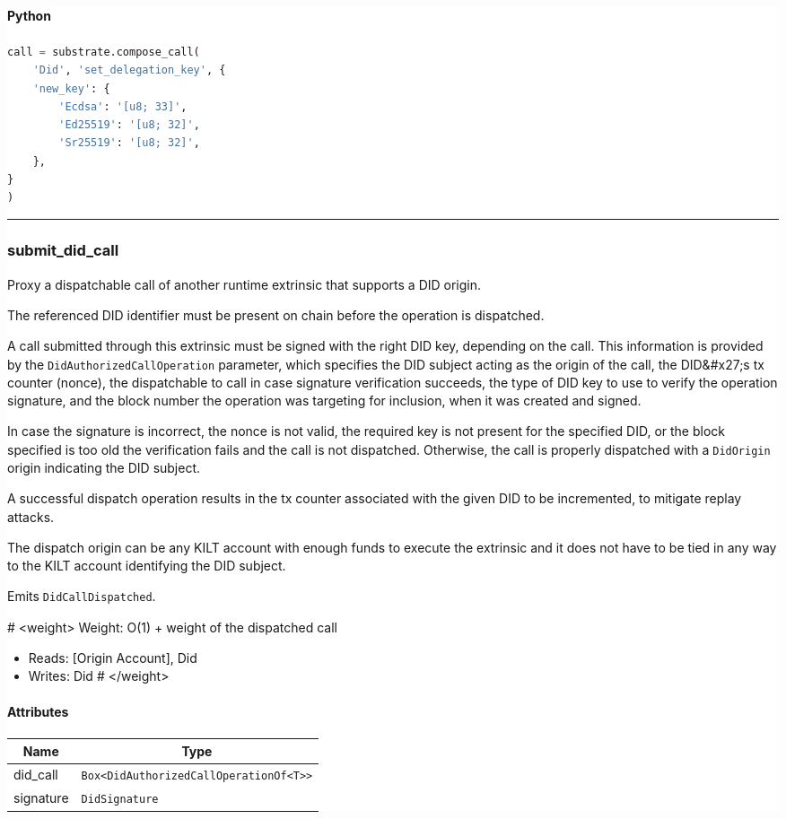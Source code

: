 #### Python
```python
call = substrate.compose_call(
    'Did', 'set_delegation_key', {
    'new_key': {
        'Ecdsa': '[u8; 33]',
        'Ed25519': '[u8; 32]',
        'Sr25519': '[u8; 32]',
    },
}
)
```

---------
### submit_did_call
Proxy a dispatchable call of another runtime extrinsic that
supports a DID origin.

The referenced DID identifier must be present on chain before the
operation is dispatched.

A call submitted through this extrinsic must be signed with the
right DID key, depending on the call. This information is provided
by the `DidAuthorizedCallOperation` parameter, which specifies the
DID subject acting as the origin of the call, the DID&\#x27;s tx counter
(nonce), the dispatchable to call in case signature verification
succeeds, the type of DID key to use to verify the operation
signature, and the block number the operation was targeting for
inclusion, when it was created and signed.

In case the signature is incorrect, the nonce is not valid, the
required key is not present for the specified DID, or the block
specified is too old the verification fails and the call is not
dispatched. Otherwise, the call is properly dispatched with a
`DidOrigin` origin indicating the DID subject.

A successful dispatch operation results in the tx counter associated
with the given DID to be incremented, to mitigate replay attacks.

The dispatch origin can be any KILT account with enough funds to
execute the extrinsic and it does not have to be tied in any way to
the KILT account identifying the DID subject.

Emits `DidCallDispatched`.

\# &lt;weight&gt;
Weight: O(1) + weight of the dispatched call
- Reads: [Origin Account], Did
- Writes: Did
\# &lt;/weight&gt;
#### Attributes
| Name | Type |
| -------- | -------- | 
| did_call | `Box<DidAuthorizedCallOperationOf<T>>` | 
| signature | `DidSignature` | 
